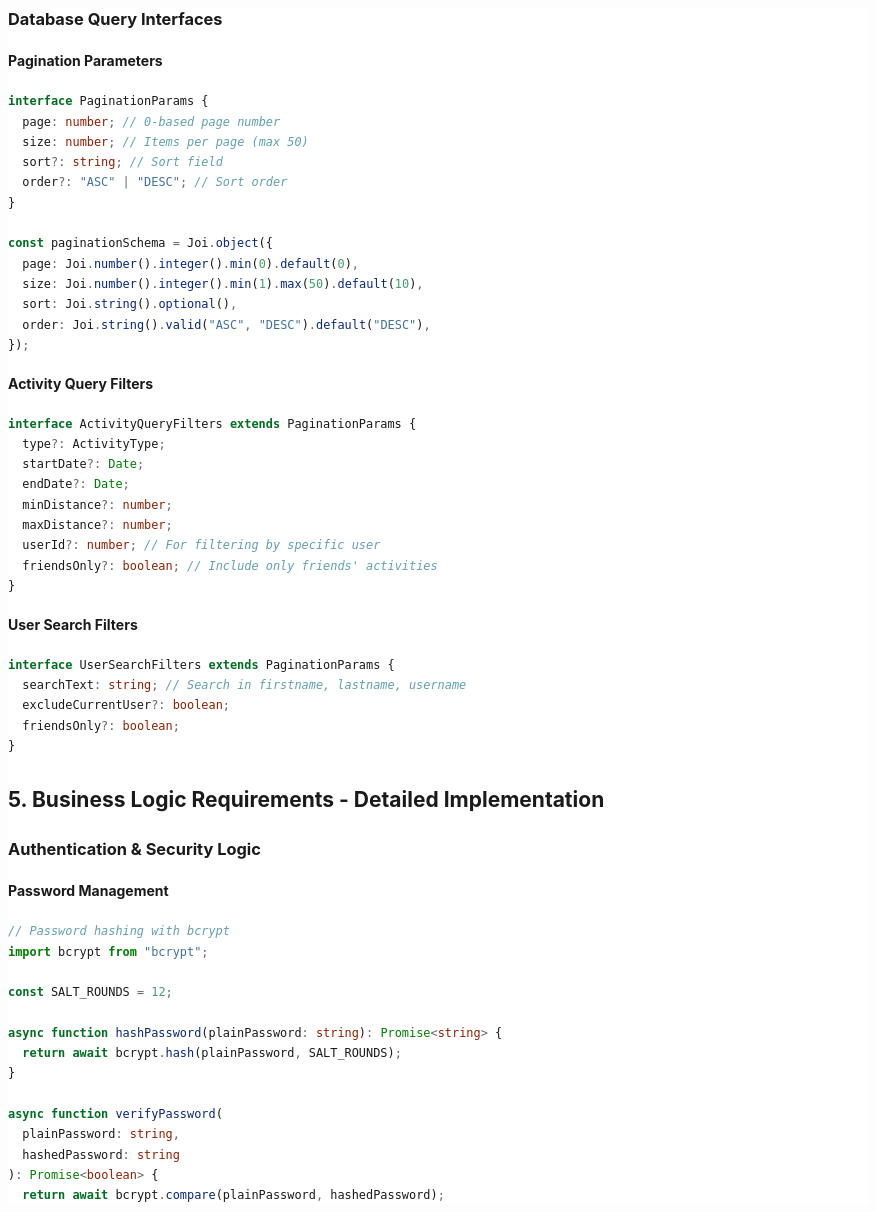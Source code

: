### Database Query Interfaces

#### Pagination Parameters

```typescript
interface PaginationParams {
  page: number; // 0-based page number
  size: number; // Items per page (max 50)
  sort?: string; // Sort field
  order?: "ASC" | "DESC"; // Sort order
}

const paginationSchema = Joi.object({
  page: Joi.number().integer().min(0).default(0),
  size: Joi.number().integer().min(1).max(50).default(10),
  sort: Joi.string().optional(),
  order: Joi.string().valid("ASC", "DESC").default("DESC"),
});
```

#### Activity Query Filters

```typescript
interface ActivityQueryFilters extends PaginationParams {
  type?: ActivityType;
  startDate?: Date;
  endDate?: Date;
  minDistance?: number;
  maxDistance?: number;
  userId?: number; // For filtering by specific user
  friendsOnly?: boolean; // Include only friends' activities
}
```

#### User Search Filters

```typescript
interface UserSearchFilters extends PaginationParams {
  searchText: string; // Search in firstname, lastname, username
  excludeCurrentUser?: boolean;
  friendsOnly?: boolean;
}
```

## 5. Business Logic Requirements - Detailed Implementation

### Authentication & Security Logic

#### Password Management

```typescript
// Password hashing with bcrypt
import bcrypt from "bcrypt";

const SALT_ROUNDS = 12;

async function hashPassword(plainPassword: string): Promise<string> {
  return await bcrypt.hash(plainPassword, SALT_ROUNDS);
}

async function verifyPassword(
  plainPassword: string,
  hashedPassword: string
): Promise<boolean> {
  return await bcrypt.compare(plainPassword, hashedPassword);
```